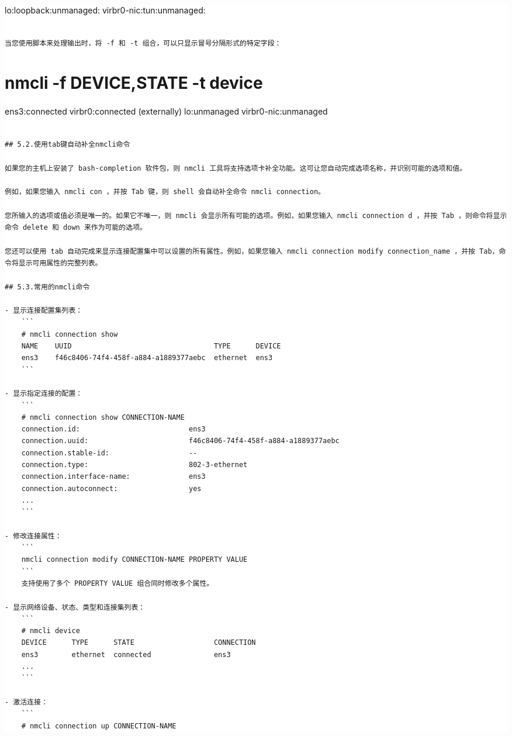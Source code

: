 lo:loopback:unmanaged:
virbr0-nic:tun:unmanaged:
```

当您使用脚本来处理输出时，将 -f 和 -t 组合，可以只显示冒号分隔形式的特定字段：
```
# nmcli -f DEVICE,STATE -t device
ens3:connected
virbr0:connected (externally)
lo:unmanaged
virbr0-nic:unmanaged
```

## 5.2.使用tab键自动补全nmcli命令

如果您的主机上安装了 bash-completion 软件包，则 nmcli 工具将支持选项卡补全功能。这可让您自动完成选项名称，并识别可能的选项和值。

例如，如果您输入 nmcli con ，并按 Tab 键，则 shell 会自动补全命令 nmcli connection。

您所输入的选项或值必须是唯一的。如果它不唯一，则 nmcli 会显示所有可能的选项。例如，如果您输入 nmcli connection d ，并按 Tab ，则命令将显示命令 delete 和 down 来作为可能的选项。

您还可以使用 tab 自动完成来显示连接配置集中可以设置的所有属性。例如，如果您输入 nmcli connection modify connection_name ，并按 Tab，命令将显示可用属性的完整列表。

## 5.3.常用的nmcli命令

- 显示连接配置集列表：
    ```
    # nmcli connection show
    NAME    UUID                                  TYPE      DEVICE
    ens3    f46c8406-74f4-458f-a884-a1889377aebc  ethernet  ens3
    ```

- 显示指定连接的配置：
    ```
    # nmcli connection show CONNECTION-NAME
    connection.id:                          ens3
    connection.uuid:                        f46c8406-74f4-458f-a884-a1889377aebc
    connection.stable-id:                   --
    connection.type:                        802-3-ethernet
    connection.interface-name:              ens3
    connection.autoconnect:                 yes
    ...
    ```

- 修改连接属性：
    ```
    nmcli connection modify CONNECTION-NAME PROPERTY VALUE
    ```
    支持使用了多个 PROPERTY VALUE 组合同时修改多个属性。

- 显示网络设备、状态、类型和连接集列表：
    ```
    # nmcli device
    DEVICE      TYPE      STATE                   CONNECTION
    ens3        ethernet  connected               ens3
    ...
    ```

- 激活连接：
    ```
    # nmcli connection up CONNECTION-NAME
```